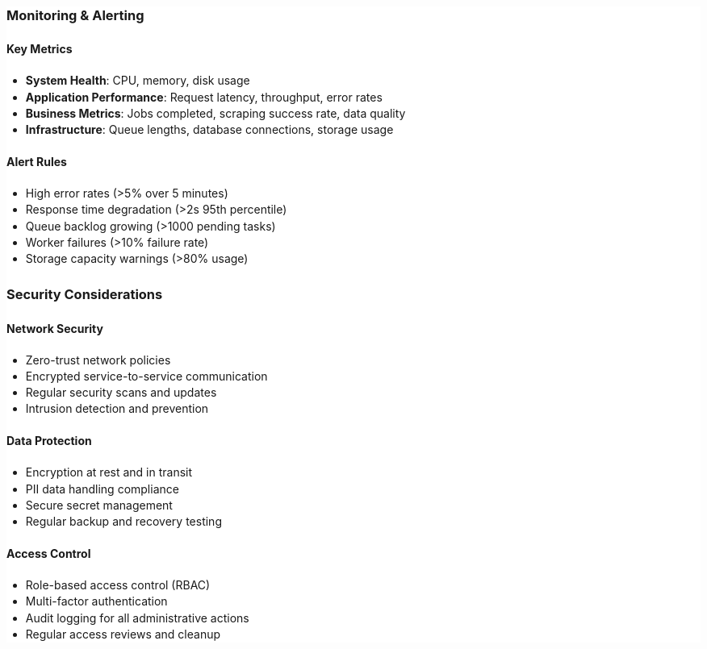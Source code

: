 ### Monitoring & Alerting

#### Key Metrics
- **System Health**: CPU, memory, disk usage
- **Application Performance**: Request latency, throughput, error rates
- **Business Metrics**: Jobs completed, scraping success rate, data quality
- **Infrastructure**: Queue lengths, database connections, storage usage

#### Alert Rules
- High error rates (>5% over 5 minutes)
- Response time degradation (>2s 95th percentile)
- Queue backlog growing (>1000 pending tasks)
- Worker failures (>10% failure rate)
- Storage capacity warnings (>80% usage)

### Security Considerations

#### Network Security
- Zero-trust network policies
- Encrypted service-to-service communication
- Regular security scans and updates
- Intrusion detection and prevention

#### Data Protection
- Encryption at rest and in transit
- PII data handling compliance
- Secure secret management
- Regular backup and recovery testing

#### Access Control
- Role-based access control (RBAC)
- Multi-factor authentication
- Audit logging for all administrative actions
- Regular access reviews and cleanup